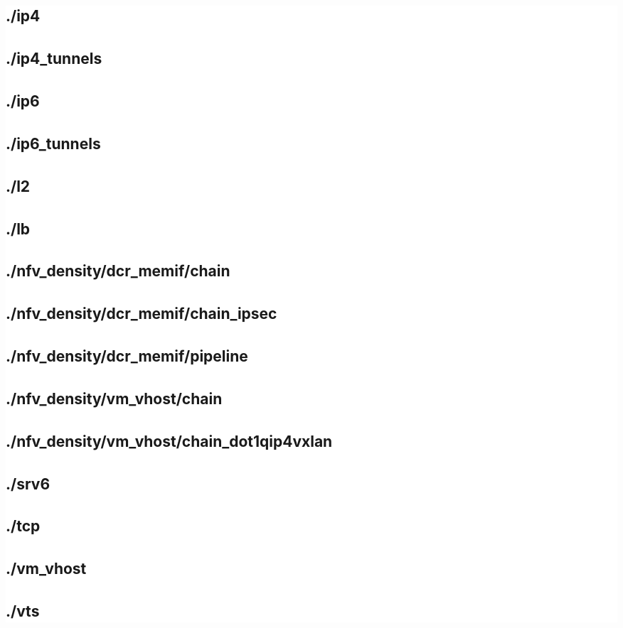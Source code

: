 ## ./ip4
## ./ip4_tunnels
## ./ip6
## ./ip6_tunnels
## ./l2
## ./lb
## ./nfv_density/dcr_memif/chain
## ./nfv_density/dcr_memif/chain_ipsec
## ./nfv_density/dcr_memif/pipeline
## ./nfv_density/vm_vhost/chain
## ./nfv_density/vm_vhost/chain_dot1qip4vxlan
## ./srv6
## ./tcp
## ./vm_vhost
## ./vts
